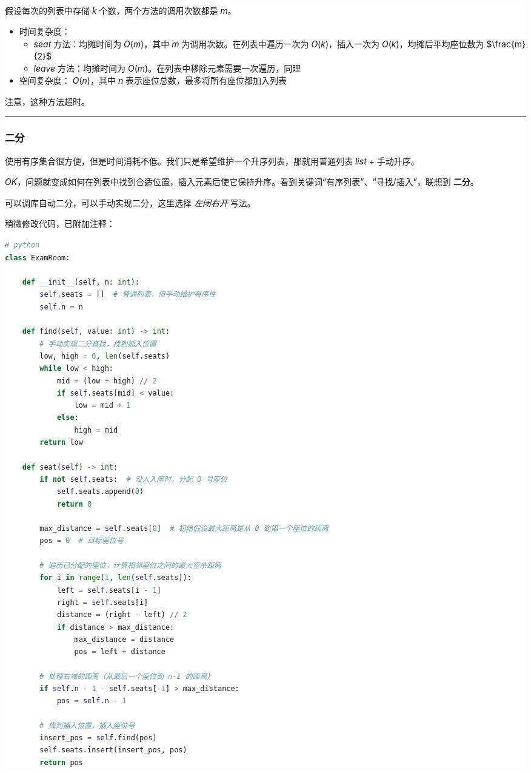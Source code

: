
假设每次的列表中存储 $k$ 个数，两个方法的调用次数都是 $m$。

- 时间复杂度：
  - $seat$ 方法：均摊时间为 $O(m)$，其中 $m$ 为调用次数。在列表中遍历一次为 $O(k)$，插入一次为 $O(k)$，均摊后平均座位数为 $\frac{m}{2}$
  - $leave$ 方法：均摊时间为 $O(m)$。在列表中移除元素需要一次遍历，同理
- 空间复杂度： $O(n)$，其中 $n$ 表示座位总数，最多将所有座位都加入列表

注意，这种方法超时。

---

### 二分

使用有序集合很方便，但是时间消耗不低。我们只是希望维护一个升序列表，那就用普通列表 $list$ + 手动升序。

$OK$，问题就变成如何在列表中找到合适位置，插入元素后使它保持升序。看到关键词“有序列表”、“寻找/插入”，联想到 **二分**。

可以调库自动二分，可以手动实现二分，这里选择 *左闭右开* 写法。

稍微修改代码，已附加注释：

```Python
# python
class ExamRoom:

    def __init__(self, n: int):
        self.seats = []  # 普通列表，但手动维护有序性
        self.n = n

    def find(self, value: int) -> int:
        # 手动实现二分查找，找到插入位置
        low, high = 0, len(self.seats)
        while low < high:
            mid = (low + high) // 2
            if self.seats[mid] < value:
                low = mid + 1
            else:
                high = mid
        return low

    def seat(self) -> int:
        if not self.seats:  # 没人入座时，分配 0 号座位
            self.seats.append(0)
            return 0
        
        max_distance = self.seats[0]  # 初始假设最大距离是从 0 到第一个座位的距离
        pos = 0  # 目标座位号

        # 遍历已分配的座位，计算相邻座位之间的最大空余距离
        for i in range(1, len(self.seats)):
            left = self.seats[i - 1]
            right = self.seats[i]
            distance = (right - left) // 2
            if distance > max_distance:
                max_distance = distance
                pos = left + distance

        # 处理右端的距离（从最后一个座位到 n-1 的距离）
        if self.n - 1 - self.seats[-1] > max_distance:
            pos = self.n - 1

        # 找到插入位置，插入座位号
        insert_pos = self.find(pos)
        self.seats.insert(insert_pos, pos)
        return pos

```